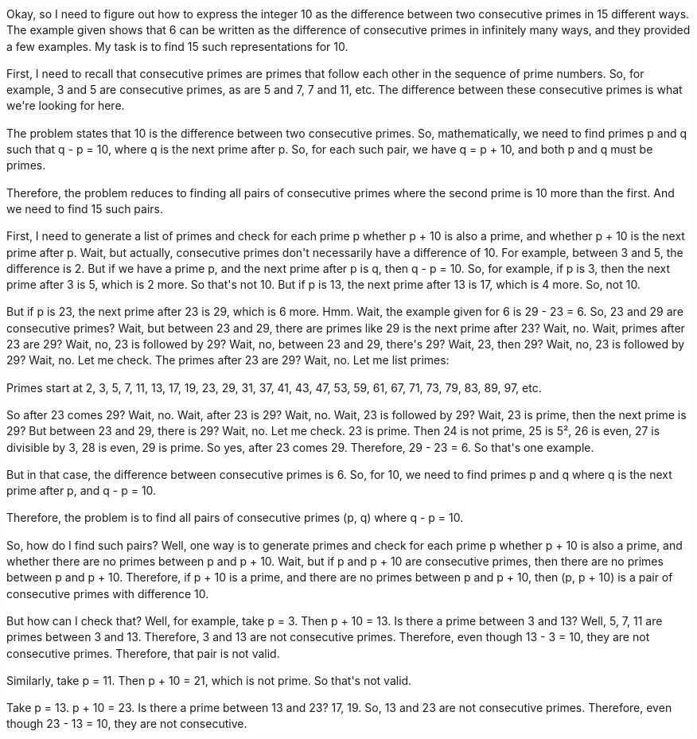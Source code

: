 <think>
Okay, so I need to figure out how to express the integer 10 as the difference between two consecutive primes in 15 different ways. The example given shows that 6 can be written as the difference of consecutive primes in infinitely many ways, and they provided a few examples. My task is to find 15 such representations for 10. 

First, I need to recall that consecutive primes are primes that follow each other in the sequence of prime numbers. So, for example, 3 and 5 are consecutive primes, as are 5 and 7, 7 and 11, etc. The difference between these consecutive primes is what we're looking for here. 

The problem states that 10 is the difference between two consecutive primes. So, mathematically, we need to find primes p and q such that q - p = 10, where q is the next prime after p. So, for each such pair, we have q = p + 10, and both p and q must be primes. 

Therefore, the problem reduces to finding all pairs of consecutive primes where the second prime is 10 more than the first. And we need to find 15 such pairs. 

First, I need to generate a list of primes and check for each prime p whether p + 10 is also a prime, and whether p + 10 is the next prime after p. Wait, but actually, consecutive primes don't necessarily have a difference of 10. For example, between 3 and 5, the difference is 2. But if we have a prime p, and the next prime after p is q, then q - p = 10. So, for example, if p is 3, then the next prime after 3 is 5, which is 2 more. So that's not 10. But if p is 13, the next prime after 13 is 17, which is 4 more. So, not 10. 

But if p is 23, the next prime after 23 is 29, which is 6 more. Hmm. Wait, the example given for 6 is 29 - 23 = 6. So, 23 and 29 are consecutive primes? Wait, but between 23 and 29, there are primes like 29 is the next prime after 23? Wait, no. Wait, primes after 23 are 29? Wait, no, 23 is followed by 29? Wait, no, between 23 and 29, there's 29? Wait, 23, then 29? Wait, no, 23 is followed by 29? Wait, no. Let me check. The primes after 23 are 29? Wait, no. Let me list primes:

Primes start at 2, 3, 5, 7, 11, 13, 17, 19, 23, 29, 31, 37, 41, 43, 47, 53, 59, 61, 67, 71, 73, 79, 83, 89, 97, etc.

So after 23 comes 29? Wait, no. Wait, after 23 is 29? Wait, no. Wait, 23 is followed by 29? Wait, 23 is prime, then the next prime is 29? But between 23 and 29, there is 29? Wait, no. Let me check. 23 is prime. Then 24 is not prime, 25 is 5², 26 is even, 27 is divisible by 3, 28 is even, 29 is prime. So yes, after 23 comes 29. Therefore, 29 - 23 = 6. So that's one example. 

But in that case, the difference between consecutive primes is 6. So, for 10, we need to find primes p and q where q is the next prime after p, and q - p = 10. 

Therefore, the problem is to find all pairs of consecutive primes (p, q) where q - p = 10. 

So, how do I find such pairs? Well, one way is to generate primes and check for each prime p whether p + 10 is also a prime, and whether there are no primes between p and p + 10. Wait, but if p and p + 10 are consecutive primes, then there are no primes between p and p + 10. Therefore, if p + 10 is a prime, and there are no primes between p and p + 10, then (p, p + 10) is a pair of consecutive primes with difference 10. 

But how can I check that? Well, for example, take p = 3. Then p + 10 = 13. Is there a prime between 3 and 13? Well, 5, 7, 11 are primes between 3 and 13. Therefore, 3 and 13 are not consecutive primes. Therefore, even though 13 - 3 = 10, they are not consecutive primes. Therefore, that pair is not valid. 

Similarly, take p = 11. Then p + 10 = 21, which is not prime. So that's not valid. 

Take p = 13. p + 10 = 23. Is there a prime between 13 and 23? 17, 19. So, 13 and 23 are not consecutive primes. Therefore, even though 23 - 13 = 10, they are not consecutive. 
